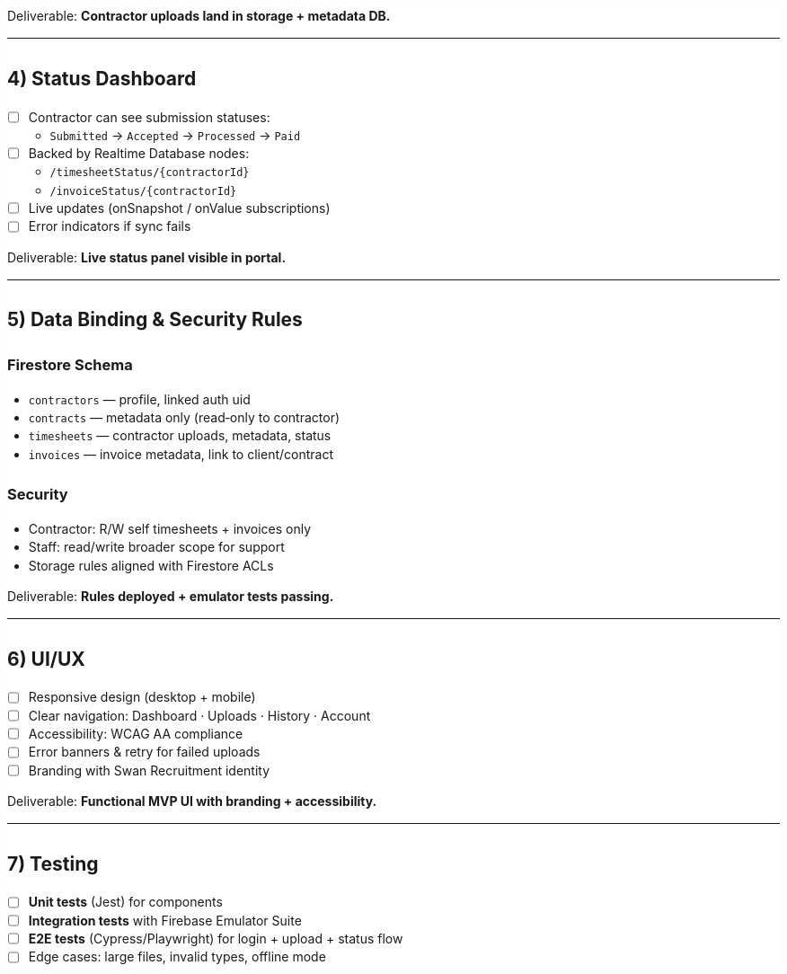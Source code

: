 Deliverable: **Contractor uploads land in storage + metadata DB.**

---

## 4) Status Dashboard
- [ ] Contractor can see submission statuses:
  - `Submitted` → `Accepted` → `Processed` → `Paid`
- [ ] Backed by Realtime Database nodes:
  - `/timesheetStatus/{contractorId}`
  - `/invoiceStatus/{contractorId}`
- [ ] Live updates (onSnapshot / onValue subscriptions)
- [ ] Error indicators if sync fails

Deliverable: **Live status panel visible in portal.**

---

## 5) Data Binding & Security Rules
### Firestore Schema
- `contractors` — profile, linked auth uid
- `contracts` — metadata only (read‑only to contractor)
- `timesheets` — contractor uploads, metadata, status
- `invoices` — invoice metadata, link to client/contract

### Security
- Contractor: R/W self timesheets + invoices only
- Staff: read/write broader scope for support
- Storage rules aligned with Firestore ACLs

Deliverable: **Rules deployed + emulator tests passing.**

---

## 6) UI/UX
- [ ] Responsive design (desktop + mobile)
- [ ] Clear navigation: Dashboard · Uploads · History · Account
- [ ] Accessibility: WCAG AA compliance
- [ ] Error banners & retry for failed uploads
- [ ] Branding with Swan Recruitment identity

Deliverable: **Functional MVP UI with branding + accessibility.**

---

## 7) Testing
- [ ] **Unit tests** (Jest) for components
- [ ] **Integration tests** with Firebase Emulator Suite
- [ ] **E2E tests** (Cypress/Playwright) for login + upload + status flow
- [ ] Edge cases: large files, invalid types, offline mode
